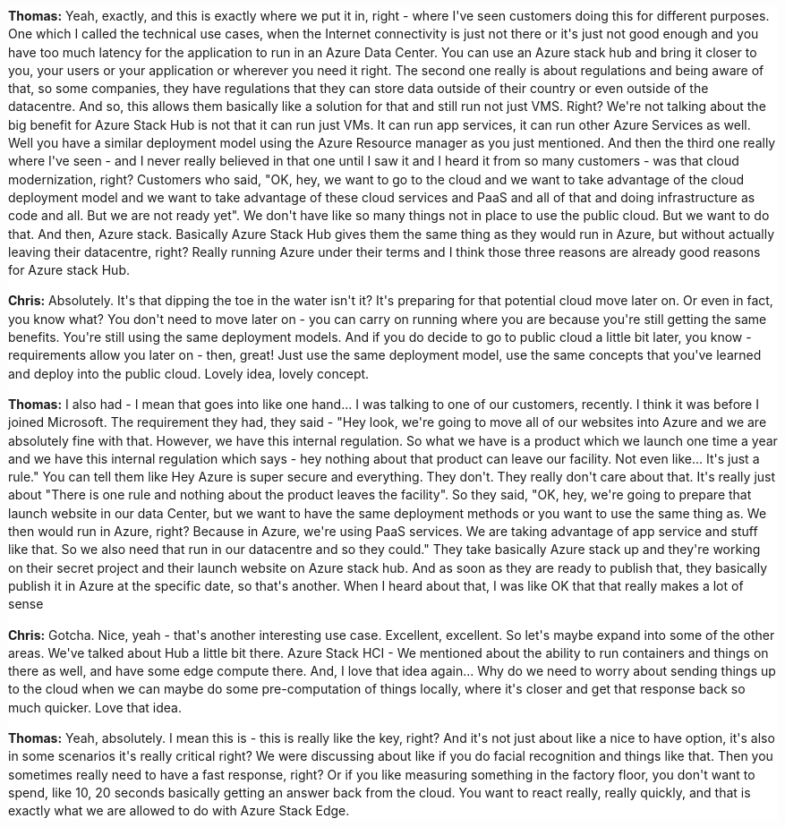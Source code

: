 **Thomas:** Yeah, exactly, and this is exactly where we put it in, right - where I've seen customers doing this for different purposes. One which I called the technical use cases, when the Internet connectivity is just not there or it's just not good enough and you have too much latency for the application to run in an Azure Data Center. You can use an Azure stack hub and bring it closer to you, your users or your application or wherever you need it right. The second one really is about regulations and being aware of that, so some companies, they have regulations that they can store data outside of their country or even outside of the datacentre. And so, this allows them basically like a solution for that and still run not just VMS. Right? We're not talking about the big benefit for Azure Stack Hub is not that it can run just VMs. It can run app services, it can run other Azure Services as well. Well you have a similar deployment model using the Azure Resource manager as you just mentioned. And then the third one really where I've seen - and I never really believed in that one until I saw it and I heard it from so many customers - was that cloud modernization, right? Customers who said, "OK, hey, we want to go to the cloud and we want to take advantage of the cloud deployment model and we want to take advantage of these cloud services and PaaS and all of that and doing infrastructure as code and all. But we are not ready yet". We don't have like so many things not in place to use the public cloud. But we want to do that. And then, Azure stack. Basically Azure Stack Hub gives them the same thing as they would run in Azure, but without actually leaving their datacentre, right? Really running Azure under their terms and I think those three reasons are already good reasons for Azure stack Hub.

**Chris:** Absolutely. It's that dipping the toe in the water isn't it? It's preparing for that potential cloud move later on. Or even in fact, you know what? You don't need to move later on - you can carry on running where you are because you're still getting the same benefits. You're still using the same deployment models. And if you do decide to go to public cloud a little bit later, you know - requirements allow you later on - then, great! Just use the same deployment model, use the same concepts that you've learned and deploy into the public cloud. Lovely idea, lovely concept.

**Thomas:** I also had - I mean that goes into like one hand... I was talking to one of our customers, recently. I think it was before I joined Microsoft. The requirement they had, they said - "Hey look, we're going to move all of our websites into Azure and we are absolutely fine with that. However, we have this internal regulation. So what we have is a product which we launch one time a year and we have this internal regulation which says - hey nothing about that product can leave our facility. Not even like... It's just a rule." You can tell them like Hey Azure is super secure and everything. They don't. They really don't care about that. It's really just about "There is one rule and nothing about the product leaves the facility". So they said, "OK, hey, we're going to prepare that launch website in our data Center, but we want to have the same deployment methods or you want to use the same thing as. We then would run in Azure, right? Because in Azure, we're using PaaS services. We are taking advantage of app service and stuff like that. So we also need that run in our datacentre and so they could." They take basically Azure stack up and they're working on their secret project and their launch website on Azure stack hub. And as soon as they are ready to publish that, they basically publish it in Azure at the specific date, so that's another. When I heard about that, I was like OK that that really makes a lot of sense

**Chris:** Gotcha. Nice, yeah - that's another interesting use case. Excellent, excellent. So let's maybe expand into some of the other areas. We've talked about Hub a little bit there. Azure Stack HCI - We mentioned about the ability to run containers and things on there as well, and have some edge compute there. And, I love that idea again... Why do we need to worry about sending things up to the cloud when we can maybe do some pre-computation of things locally, where it's closer and get that response back so much quicker. Love that idea.

**Thomas:** Yeah, absolutely. I mean this is - this is really like the key, right? And it's not just about like a nice to have option, it's also in some scenarios it's really critical right? We were discussing about like if you do facial recognition and things like that. Then you sometimes really need to have a fast response, right? Or if you like measuring something in the factory floor, you don't want to spend, like 10, 20 seconds basically getting an answer back from the cloud. You want to react really, really quickly, and that is exactly what we are allowed to do with Azure Stack Edge.
